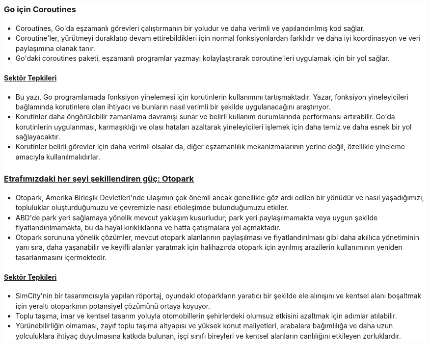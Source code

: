 ### [Go için Coroutines](https://research.swtch.com/coro)

- Coroutines, Go'da eşzamanlı görevleri çalıştırmanın bir yoludur ve daha verimli ve yapılandırılmış kod sağlar.
- Coroutine'ler, yürütmeyi duraklatıp devam ettirebildikleri için normal fonksiyonlardan farklıdır ve daha iyi koordinasyon ve veri paylaşımına olanak tanır.
- Go'daki coroutines paketi, eşzamanlı programlar yazmayı kolaylaştırarak coroutine'leri uygulamak için bir yol sağlar.

#### [Sektör Tepkileri](http://news.ycombinator.com/item?id=36762682)

- Bu yazı, Go programlamada fonksiyon yinelemesi için korutinlerin kullanımını tartışmaktadır. Yazar, fonksiyon yineleyicileri bağlamında korutinlere olan ihtiyacı ve bunların nasıl verimli bir şekilde uygulanacağını araştırıyor.
- Korutinler daha öngörülebilir zamanlama davranışı sunar ve belirli kullanım durumlarında performansı artırabilir. Go'da korutinlerin uygulanması, karmaşıklığı ve olası hataları azaltarak yineleyicileri işlemek için daha temiz ve daha esnek bir yol sağlayacaktır.
- Korutinler belirli görevler için daha verimli olsalar da, diğer eşzamanlılık mekanizmalarının yerine değil, özellikle yineleme amacıyla kullanılmalıdırlar.

### [Etrafımızdaki her şeyi şekillendiren güç: Otopark](https://www.vox.com/23712664/parking-lots-urban-planning-cities-housing)

- Otopark, Amerika Birleşik Devletleri'nde ulaşımın çok önemli ancak genellikle göz ardı edilen bir yönüdür ve nasıl yaşadığımızı, topluluklar oluşturduğumuzu ve çevremizle nasıl etkileşimde bulunduğumuzu etkiler.
- ABD'de park yeri sağlamaya yönelik mevcut yaklaşım kusurludur; park yeri paylaşılmamakta veya uygun şekilde fiyatlandırılmamakta, bu da hayal kırıklıklarına ve hatta çatışmalara yol açmaktadır.
- Otopark sorununa yönelik çözümler, mevcut otopark alanlarının paylaşılması ve fiyatlandırılması gibi daha akıllıca yönetiminin yanı sıra, daha yaşanabilir ve keyifli alanlar yaratmak için halihazırda otopark için ayrılmış arazilerin kullanımının yeniden tasarlanmasını içermektedir.

#### [Sektör Tepkileri](http://news.ycombinator.com/item?id=36758355)

- SimCity'nin bir tasarımcısıyla yapılan röportaj, oyundaki otoparkların yaratıcı bir şekilde ele alınışını ve kentsel alanı boşaltmak için yeraltı otoparkının potansiyel çözümünü ortaya koyuyor.
- Toplu taşıma, imar ve kentsel tasarım yoluyla otomobillerin şehirlerdeki olumsuz etkisini azaltmak için adımlar atılabilir.
- Yürünebilirliğin olmaması, zayıf toplu taşıma altyapısı ve yüksek konut maliyetleri, arabalara bağımlılığa ve daha uzun yolculuklara ihtiyaç duyulmasına katkıda bulunan, işçi sınıfı bireyleri ve kentsel alanların canlılığını etkileyen zorluklardır.
